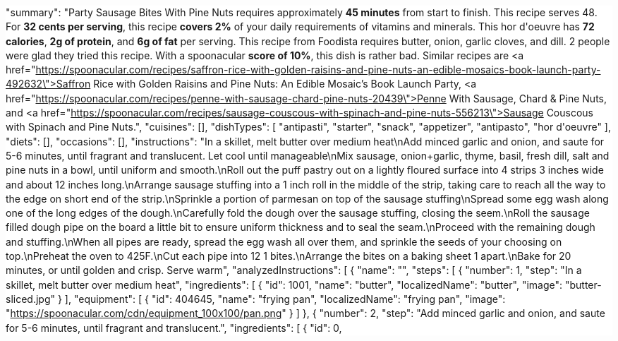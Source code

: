 "summary": "Party Sausage Bites With Pine Nuts requires approximately <b>45 minutes</b> from start to finish. This recipe serves 48. For <b>32 cents per serving</b>, this recipe <b>covers 2%</b> of your daily requirements of vitamins and minerals. This hor d'oeuvre has <b>72 calories</b>, <b>2g of protein</b>, and <b>6g of fat</b> per serving. This recipe from Foodista requires butter, onion, garlic cloves, and dill. 2 people were glad they tried this recipe. With a spoonacular <b>score of 10%</b>, this dish is rather bad. Similar recipes are <a href=\"https://spoonacular.com/recipes/saffron-rice-with-golden-raisins-and-pine-nuts-an-edible-mosaics-book-launch-party-492632\">Saffron Rice with Golden Raisins and Pine Nuts: An Edible Mosaic’s Book Launch Party</a>, <a href=\"https://spoonacular.com/recipes/penne-with-sausage-chard-pine-nuts-20439\">Penne With Sausage, Chard & Pine Nuts</a>, and <a href=\"https://spoonacular.com/recipes/sausage-couscous-with-spinach-and-pine-nuts-556213\">Sausage Couscous with Spinach and Pine Nuts</a>.",
"cuisines": [],
"dishTypes": [
"antipasti",
"starter",
"snack",
"appetizer",
"antipasto",
"hor d'oeuvre"
],
"diets": [],
"occasions": [],
"instructions": "In a skillet, melt butter over medium heat\nAdd minced garlic and onion, and saute for 5-6 minutes, until fragrant and translucent. Let cool until manageable\nMix sausage, onion+garlic, thyme, basil, fresh dill, salt and pine nuts in a bowl, until uniform and smooth.\nRoll out the puff pastry out on a lightly floured surface into 4 strips 3 inches wide and about 12 inches long.\nArrange sausage stuffing into a 1 inch roll in the middle of the strip, taking care to reach all the way to the edge on short end of the strip.\nSprinkle a portion of parmesan on top of the sausage stuffing\nSpread some egg wash along one of the long edges of the dough.\nCarefully fold the dough over the sausage stuffing, closing the seem.\nRoll the sausage filled dough pipe on the board a little bit to ensure uniform thickness and to seal the seam.\nProceed with the remaining dough and stuffing.\nWhen all pipes are ready, spread the egg wash all over them, and sprinkle the seeds of your choosing on top.\nPreheat the oven to 425F.\nCut each pipe into 12 1 bites.\nArrange the bites on a baking sheet 1 apart.\nBake for 20 minutes, or until golden and crisp.  Serve warm",
"analyzedInstructions": [
{
"name": "",
"steps": [
{
"number": 1,
"step": "In a skillet, melt butter over medium heat",
"ingredients": [
{
"id": 1001,
"name": "butter",
"localizedName": "butter",
"image": "butter-sliced.jpg"
}
],
"equipment": [
{
"id": 404645,
"name": "frying pan",
"localizedName": "frying pan",
"image": "https://spoonacular.com/cdn/equipment_100x100/pan.png"
}
]
},
{
"number": 2,
"step": "Add minced garlic and onion, and saute for 5-6 minutes, until fragrant and translucent.",
"ingredients": [
{
"id": 0,